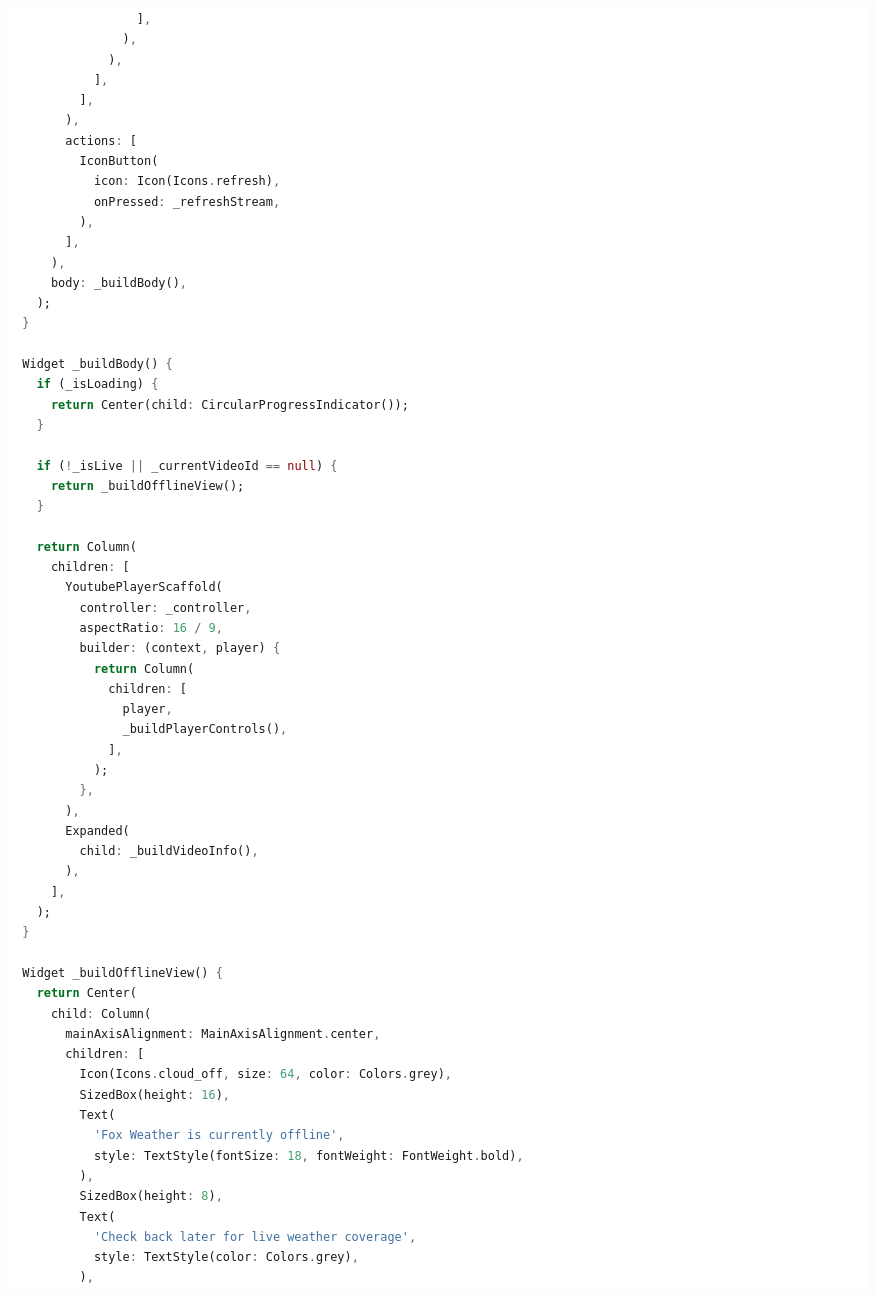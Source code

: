 ```dart
                  ],
                ),
              ),
            ],
          ],
        ),
        actions: [
          IconButton(
            icon: Icon(Icons.refresh),
            onPressed: _refreshStream,
          ),
        ],
      ),
      body: _buildBody(),
    );
  }

  Widget _buildBody() {
    if (_isLoading) {
      return Center(child: CircularProgressIndicator());
    }

    if (!_isLive || _currentVideoId == null) {
      return _buildOfflineView();
    }

    return Column(
      children: [
        YoutubePlayerScaffold(
          controller: _controller,
          aspectRatio: 16 / 9,
          builder: (context, player) {
            return Column(
              children: [
                player,
                _buildPlayerControls(),
              ],
            );
          },
        ),
        Expanded(
          child: _buildVideoInfo(),
        ),
      ],
    );
  }

  Widget _buildOfflineView() {
    return Center(
      child: Column(
        mainAxisAlignment: MainAxisAlignment.center,
        children: [
          Icon(Icons.cloud_off, size: 64, color: Colors.grey),
          SizedBox(height: 16),
          Text(
            'Fox Weather is currently offline',
            style: TextStyle(fontSize: 18, fontWeight: FontWeight.bold),
          ),
          SizedBox(height: 8),
          Text(
            'Check back later for live weather coverage',
            style: TextStyle(color: Colors.grey),
          ),
```